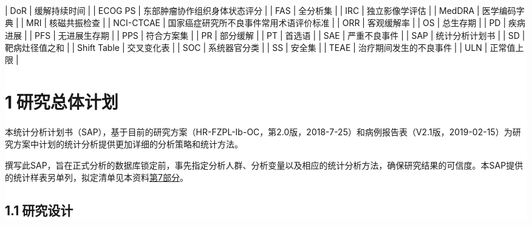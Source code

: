 | DoR           | 缓解持续时间                           |
| ECOG   PS     | 东部肿瘤协作组织身体状态评分           |
| FAS           | 全分析集                               |
| IRC           | 独立影像学评估                         |
| MedDRA        | 医学编码字典                           |
| MRI           | 核磁共振检查                           |
| NCI-CTCAE     | 国家癌症研究所不良事件常用术语评价标准 |
| ORR           | 客观缓解率                             |
| OS            | 总生存期                               |
| PD            | 疾病进展                               |
| PFS           | 无进展生存期                           |
| PPS           | 符合方案集                             |
| PR            | 部分缓解                               |
| PT            | 首选语                                 |
| SAE           | 严重不良事件                           |
| SAP           | 统计分析计划书                         |
| SD            | 靶病灶径值之和                         |
| Shift   Table | 交叉变化表                             |
| SOC           | 系统器官分类                           |
| SS            | 安全集                                 |
| TEAE          | 治疗期间发生的不良事件                 |
| ULN           | 正常值上限                             |




# 1       研究总体计划

本统计分析计划书（SAP），基于目前的研究方案（HR-FZPL-Ib-OC，第2.0版，2018-7-25）和病例报告表（V2.1版，2019-02-15）为研究方案中计划的统计分析提供更加详细的分析策略和统计方法。

撰写此SAP，旨在正式分析的数据库锁定前，事先指定分析人群、分析变量以及相应的统计分析方法，确保研究结果的可信度。本SAP提供的统计样表另单列，拟定清单见本资料[第7部分](#_统计分析图表拟定清单_1)。

 

## 1.1               研究设计
